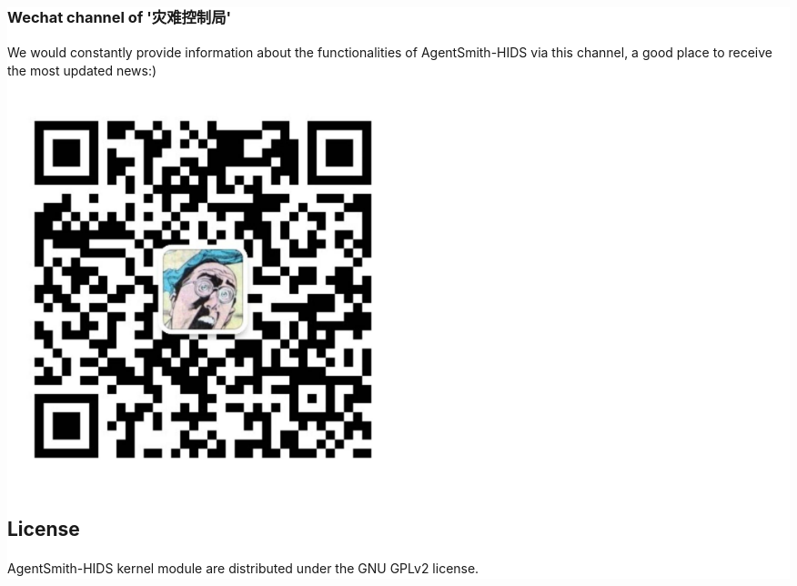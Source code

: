 ### Wechat channel of '灾难控制局'

We would constantly provide information about the functionalities of AgentSmith-HIDS via this channel, a good place to receive the most updated news:)

<img src="doc/SecDamageControl.jpg" width="50%" height="50%"/>


## License

AgentSmith-HIDS kernel module are distributed under the GNU GPLv2 license.

